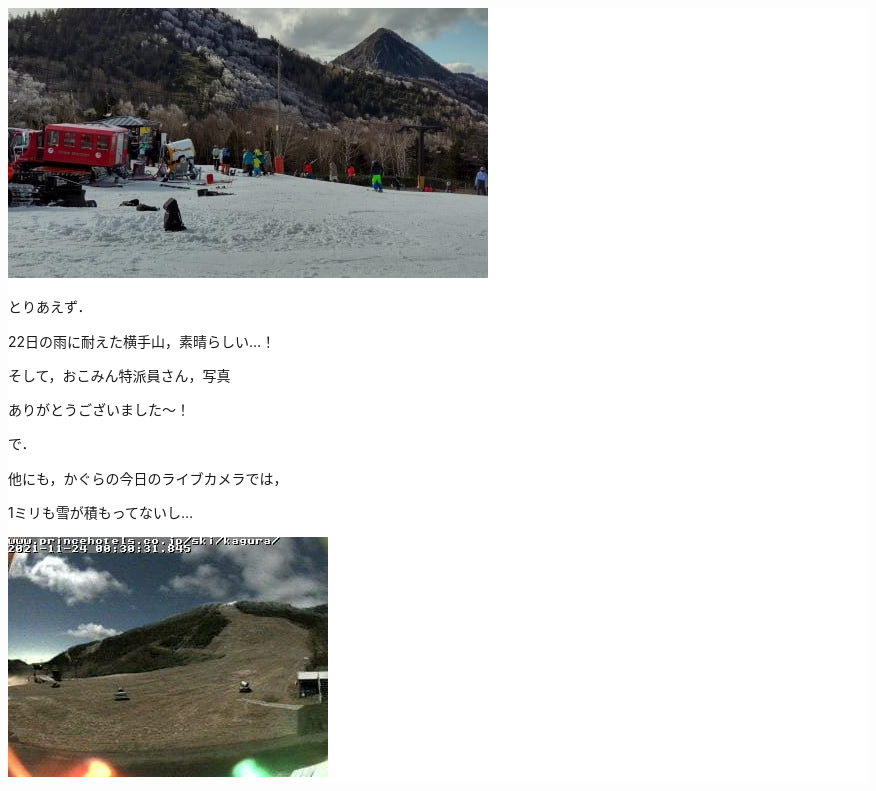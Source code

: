![48bc0fb63b588bcaa32aae3821de62ce.jpg](images/48bc0fb63b588bcaa32aae3821de62ce.jpg)




とりあえず．


22日の雨に耐えた横手山，素晴らしい…！


そして，おこみん特派員さん，写真


ありがとうございました～！





で．


他にも，かぐらの今日のライブカメラでは，


1ミリも雪が積もってないし…




![16da7eb42bf280e0e45cf4448f76b075.jpg](images/16da7eb42bf280e0e45cf4448f76b075.jpg)



